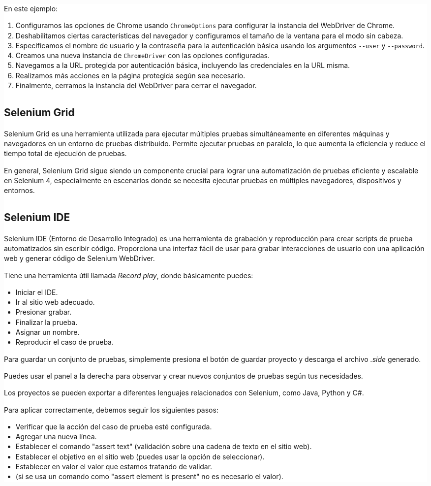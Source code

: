 En este ejemplo:

1. Configuramos las opciones de Chrome usando `ChromeOptions` para configurar la instancia del WebDriver de Chrome.
2. Deshabilitamos ciertas características del navegador y configuramos el tamaño de la ventana para el modo sin cabeza.
3. Especificamos el nombre de usuario y la contraseña para la autenticación básica usando los argumentos `--user` y `--password`.
4. Creamos una nueva instancia de `ChromeDriver` con las opciones configuradas.
5. Navegamos a la URL protegida por autenticación básica, incluyendo las credenciales en la URL misma.
6. Realizamos más acciones en la página protegida según sea necesario.
7. Finalmente, cerramos la instancia del WebDriver para cerrar el navegador.


## Selenium Grid

Selenium Grid es una herramienta utilizada para ejecutar múltiples pruebas simultáneamente en diferentes máquinas y navegadores en un entorno de pruebas distribuido. Permite ejecutar pruebas en paralelo, lo que aumenta la eficiencia y reduce el tiempo total de ejecución de pruebas.

En general, Selenium Grid sigue siendo un componente crucial para lograr una automatización de pruebas eficiente y escalable en Selenium 4, especialmente en escenarios donde se necesita ejecutar pruebas en múltiples navegadores, dispositivos y entornos.

## Selenium IDE

Selenium IDE (Entorno de Desarrollo Integrado) es una herramienta de grabación y reproducción para crear scripts de prueba automatizados sin escribir código. Proporciona una interfaz fácil de usar para grabar interacciones de usuario con una aplicación web y generar código de Selenium WebDriver.

Tiene una herramienta útil llamada *Record play*, donde básicamente puedes:
- Iniciar el IDE.
- Ir al sitio web adecuado.
- Presionar grabar.
- Finalizar la prueba.
- Asignar un nombre.
- Reproducir el caso de prueba.

Para guardar un conjunto de pruebas, simplemente presiona el botón de guardar proyecto y descarga el archivo *.side* generado.

Puedes usar el panel a la derecha para observar y crear nuevos conjuntos de pruebas según tus necesidades.

Los proyectos se pueden exportar a diferentes lenguajes relacionados con Selenium, como Java, Python y C#.

Para aplicar correctamente, debemos seguir los siguientes pasos:
- Verificar que la acción del caso de prueba esté configurada.
- Agregar una nueva línea.
- Establecer el comando "assert text" (validación sobre una cadena de texto en el sitio web).
- Establecer el objetivo en el sitio web (puedes usar la opción de seleccionar).
- Establecer en valor el valor que estamos tratando de validar.
- (si se usa un comando como "assert element is present" no es necesario el valor).
